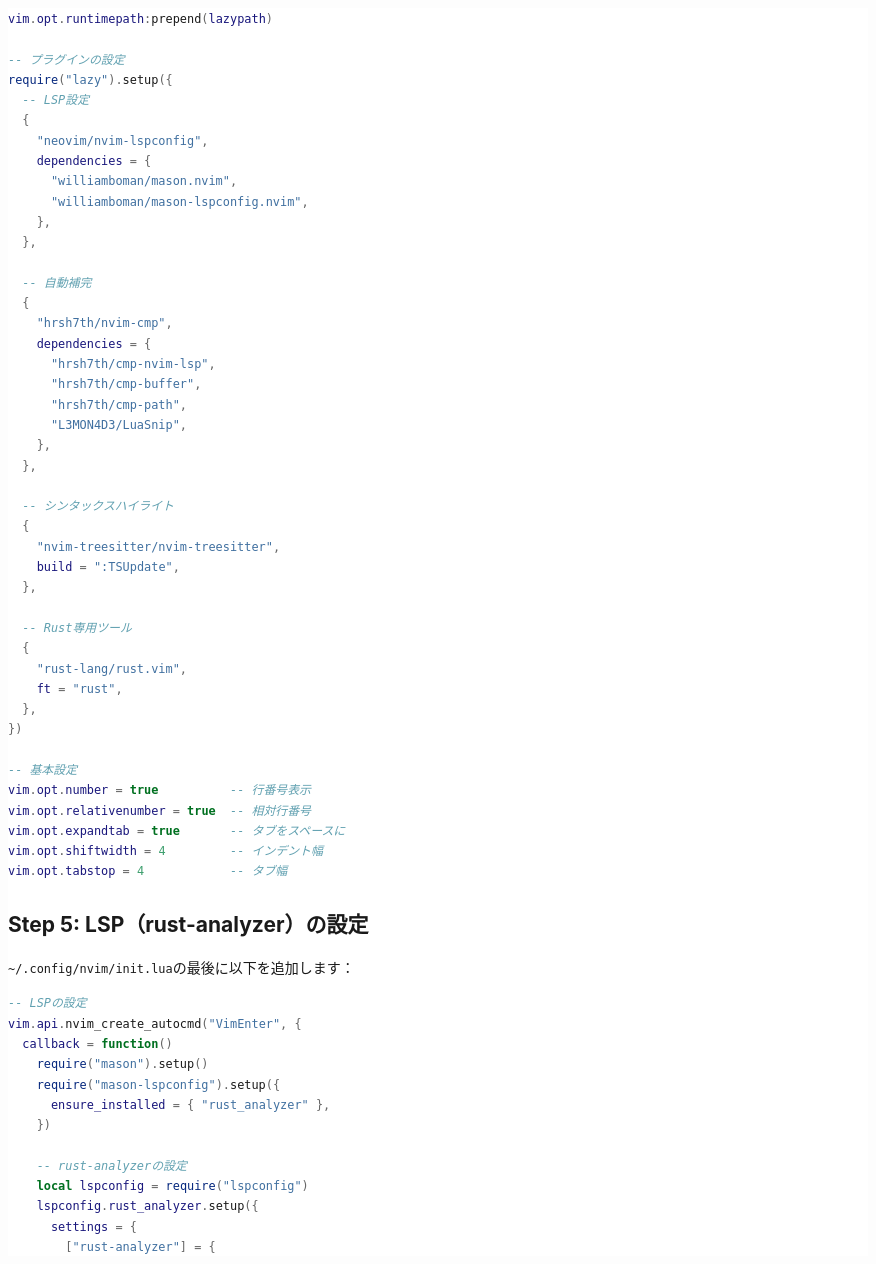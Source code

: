 ```lua
vim.opt.runtimepath:prepend(lazypath)

-- プラグインの設定
require("lazy").setup({
  -- LSP設定
  {
    "neovim/nvim-lspconfig",
    dependencies = {
      "williamboman/mason.nvim",
      "williamboman/mason-lspconfig.nvim",
    },
  },
  
  -- 自動補完
  {
    "hrsh7th/nvim-cmp",
    dependencies = {
      "hrsh7th/cmp-nvim-lsp",
      "hrsh7th/cmp-buffer",
      "hrsh7th/cmp-path",
      "L3MON4D3/LuaSnip",
    },
  },
  
  -- シンタックスハイライト
  {
    "nvim-treesitter/nvim-treesitter",
    build = ":TSUpdate",
  },
  
  -- Rust専用ツール
  {
    "rust-lang/rust.vim",
    ft = "rust",
  },
})

-- 基本設定
vim.opt.number = true          -- 行番号表示
vim.opt.relativenumber = true  -- 相対行番号
vim.opt.expandtab = true       -- タブをスペースに
vim.opt.shiftwidth = 4         -- インデント幅
vim.opt.tabstop = 4            -- タブ幅
```

## Step 5: LSP（rust-analyzer）の設定

`~/.config/nvim/init.lua`の最後に以下を追加します：

```lua
-- LSPの設定
vim.api.nvim_create_autocmd("VimEnter", {
  callback = function()
    require("mason").setup()
    require("mason-lspconfig").setup({
      ensure_installed = { "rust_analyzer" },
    })
    
    -- rust-analyzerの設定
    local lspconfig = require("lspconfig")
    lspconfig.rust_analyzer.setup({
      settings = {
        ["rust-analyzer"] = {
```